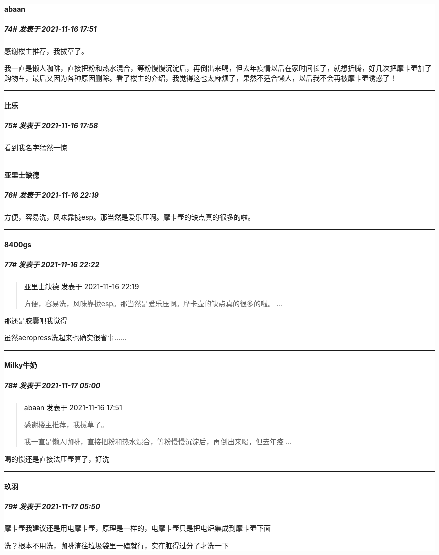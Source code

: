 ####  abaan  
##### 74#       发表于 2021-11-16 17:51

感谢楼主推荐，我拔草了。

我一直是懒人咖啡，直接把粉和热水混合，等粉慢慢沉淀后，再倒出来喝，但去年疫情以后在家时间长了，就想折腾，好几次把摩卡壶加了购物车，最后又因为各种原因删除。看了楼主的介绍，我觉得这也太麻烦了，果然不适合懒人，以后我不会再被摩卡壶诱惑了！

*****

####  比乐  
##### 75#       发表于 2021-11-16 17:58

看到我名字猛然一惊

*****

####  亚里士缺德  
##### 76#       发表于 2021-11-16 22:19

方便，容易洗，风味靠拢esp。那当然是爱乐压啊。摩卡壶的缺点真的很多的啦。

*****

####  8400gs  
##### 77#       发表于 2021-11-16 22:22

<blockquote><a href="httphttps://bbs.saraba1st.com/2b/forum.php?mod=redirect&amp;goto=findpost&amp;pid=53570989&amp;ptid=2037306" target="_blank">亚里士缺德 发表于 2021-11-16 22:19</a>

方便，容易洗，风味靠拢esp。那当然是爱乐压啊。摩卡壶的缺点真的很多的啦。 ...</blockquote>
那还是胶囊吧我觉得

虽然aeropress洗起来也确实很省事……

*****

####  Milky牛奶  
##### 78#       发表于 2021-11-17 05:00

<blockquote><a href="httphttps://bbs.saraba1st.com/2b/forum.php?mod=redirect&amp;goto=findpost&amp;pid=53567950&amp;ptid=2037306" target="_blank">abaan 发表于 2021-11-16 17:51</a>

感谢楼主推荐，我拔草了。

我一直是懒人咖啡，直接把粉和热水混合，等粉慢慢沉淀后，再倒出来喝，但去年疫 ...</blockquote>
喝的惯还是直接法压壶算了，好洗

*****

####  玖羽  
##### 79#       发表于 2021-11-17 05:50

摩卡壶我建议还是用电摩卡壶，原理是一样的，电摩卡壶只是把电炉集成到摩卡壶下面

洗？根本不用洗，咖啡渣往垃圾袋里一磕就行，实在脏得过分了才洗一下
